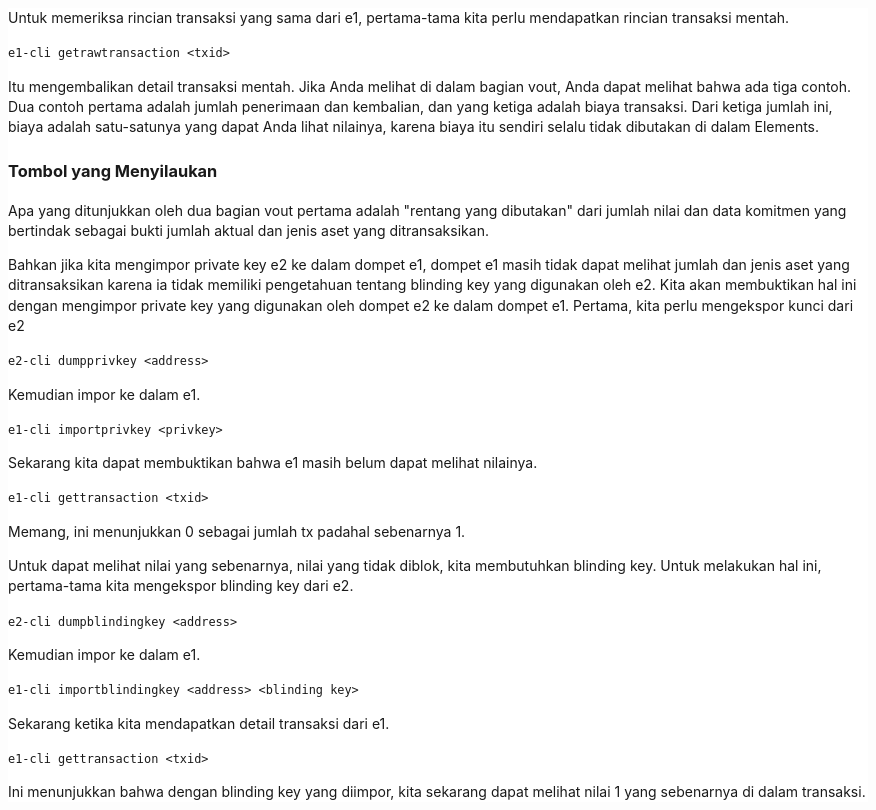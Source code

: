 Untuk memeriksa rincian transaksi yang sama dari e1, pertama-tama kita perlu mendapatkan rincian transaksi mentah.

```
e1-cli getrawtransaction <txid>
```

Itu mengembalikan detail transaksi mentah. Jika Anda melihat di dalam bagian vout, Anda dapat melihat bahwa ada tiga contoh. Dua contoh pertama adalah jumlah penerimaan dan kembalian, dan yang ketiga adalah biaya transaksi. Dari ketiga jumlah ini, biaya adalah satu-satunya yang dapat Anda lihat nilainya, karena biaya itu sendiri selalu tidak dibutakan di dalam Elements.

### Tombol yang Menyilaukan

Apa yang ditunjukkan oleh dua bagian vout pertama adalah "rentang yang dibutakan" dari jumlah nilai dan data komitmen yang bertindak sebagai bukti jumlah aktual dan jenis aset yang ditransaksikan.

Bahkan jika kita mengimpor private key e2 ke dalam dompet e1, dompet e1 masih tidak dapat melihat jumlah dan jenis aset yang ditransaksikan karena ia tidak memiliki pengetahuan tentang blinding key yang digunakan oleh e2. Kita akan membuktikan hal ini dengan mengimpor private key yang digunakan oleh dompet e2 ke dalam dompet e1. Pertama, kita perlu mengekspor kunci dari e2

```
e2-cli dumpprivkey <address>
```

Kemudian impor ke dalam e1.

```
e1-cli importprivkey <privkey>
```

Sekarang kita dapat membuktikan bahwa e1 masih belum dapat melihat nilainya.

```
e1-cli gettransaction <txid>
```

Memang, ini menunjukkan 0 sebagai jumlah tx padahal sebenarnya 1.

Untuk dapat melihat nilai yang sebenarnya, nilai yang tidak diblok, kita membutuhkan blinding key. Untuk melakukan hal ini, pertama-tama kita mengekspor blinding key dari e2.

```
e2-cli dumpblindingkey <address>
```

Kemudian impor ke dalam e1.

```
e1-cli importblindingkey <address> <blinding key>
```

Sekarang ketika kita mendapatkan detail transaksi dari e1.

```
e1-cli gettransaction <txid>
```

Ini menunjukkan bahwa dengan blinding key yang diimpor, kita sekarang dapat melihat nilai 1 yang sebenarnya di dalam transaksi.

